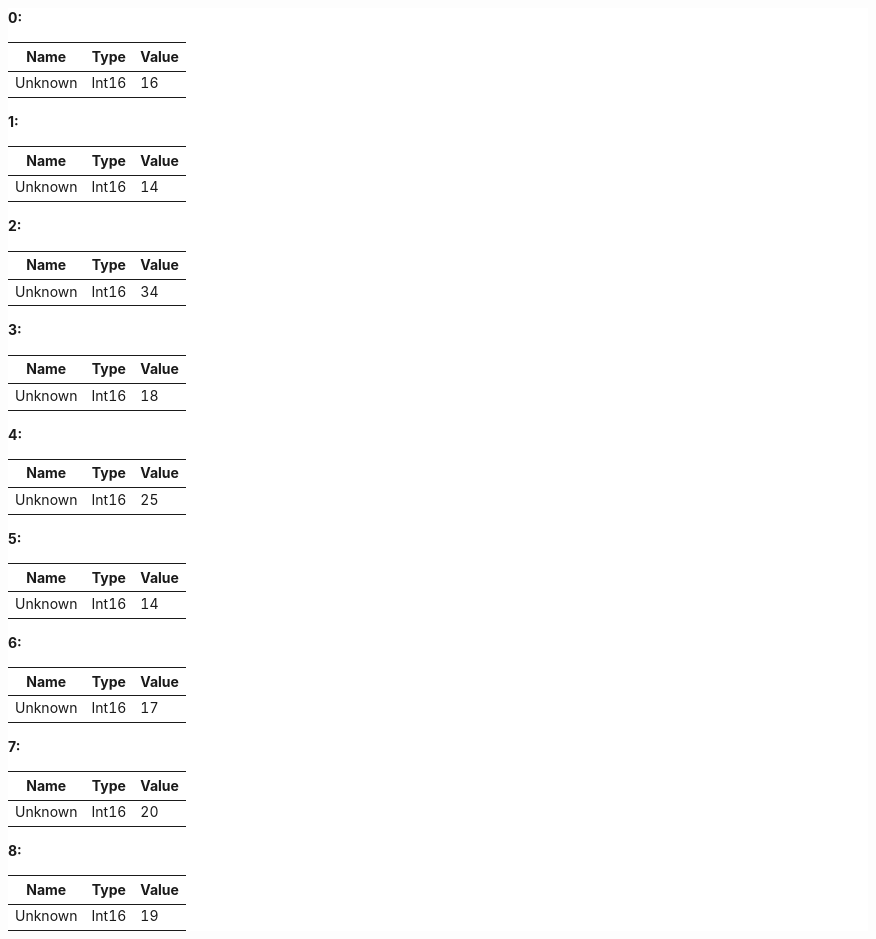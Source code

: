 
**0:**

Name	| Type	| Value
---	|---	|---	|
Unknown	|Int16	|16


**1:**

Name	| Type	| Value
---	|---	|---	|
Unknown	|Int16	|14


**2:**

Name	| Type	| Value
---	|---	|---	|
Unknown	|Int16	|34


**3:**

Name	| Type	| Value
---	|---	|---	|
Unknown	|Int16	|18


**4:**

Name	| Type	| Value
---	|---	|---	|
Unknown	|Int16	|25


**5:**

Name	| Type	| Value
---	|---	|---	|
Unknown	|Int16	|14


**6:**

Name	| Type	| Value
---	|---	|---	|
Unknown	|Int16	|17


**7:**

Name	| Type	| Value
---	|---	|---	|
Unknown	|Int16	|20


**8:**

Name	| Type	| Value
---	|---	|---	|
Unknown	|Int16	|19
